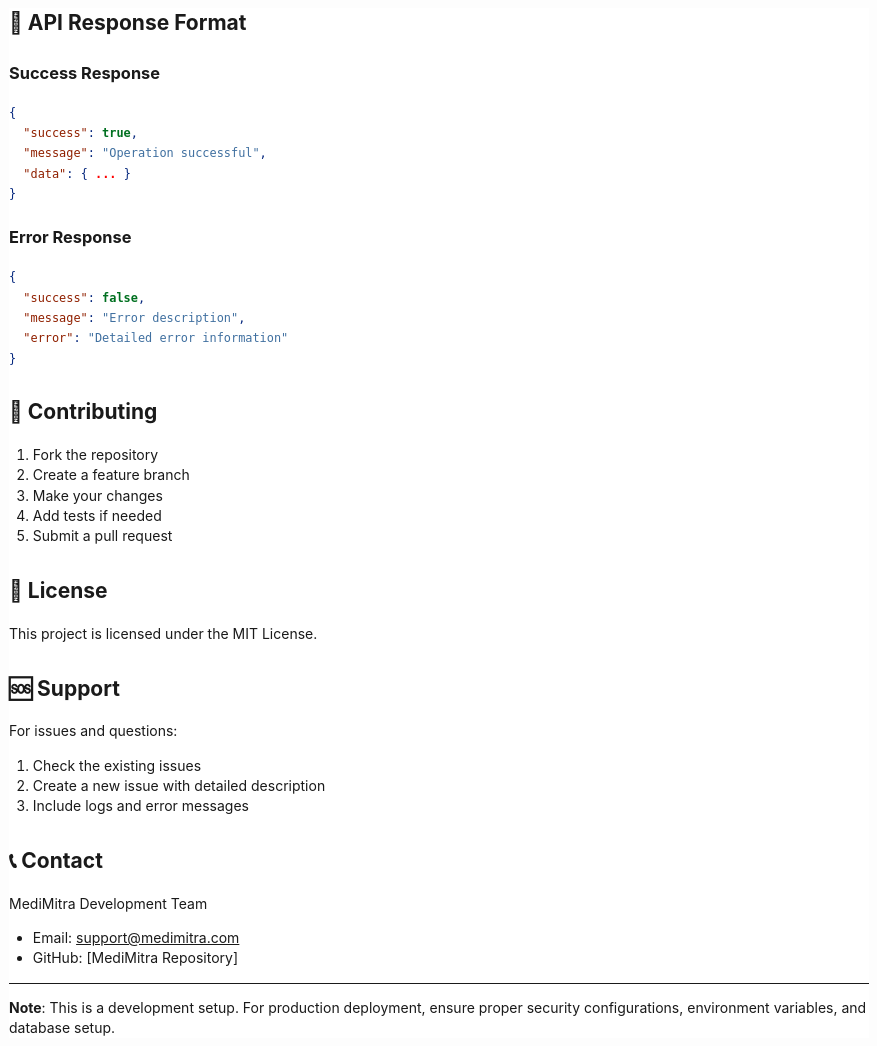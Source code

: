 ## 📝 API Response Format

### Success Response
```json
{
  "success": true,
  "message": "Operation successful",
  "data": { ... }
}
```

### Error Response
```json
{
  "success": false,
  "message": "Error description",
  "error": "Detailed error information"
}
```

## 🤝 Contributing

1. Fork the repository
2. Create a feature branch
3. Make your changes
4. Add tests if needed
5. Submit a pull request

## 📄 License

This project is licensed under the MIT License.

## 🆘 Support

For issues and questions:
1. Check the existing issues
2. Create a new issue with detailed description
3. Include logs and error messages

## 📞 Contact

MediMitra Development Team
- Email: support@medimitra.com
- GitHub: [MediMitra Repository]

---

**Note**: This is a development setup. For production deployment, ensure proper security configurations, environment variables, and database setup.

